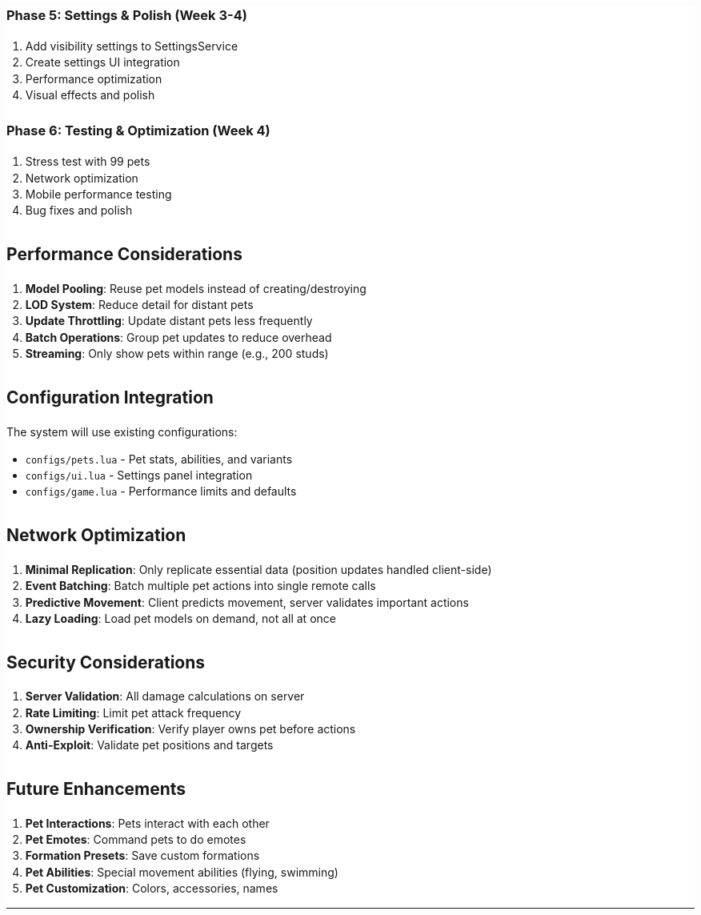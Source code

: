 ### Phase 5: Settings & Polish (Week 3-4)
1. Add visibility settings to SettingsService
2. Create settings UI integration
3. Performance optimization
4. Visual effects and polish

### Phase 6: Testing & Optimization (Week 4)
1. Stress test with 99 pets
2. Network optimization
3. Mobile performance testing
4. Bug fixes and polish

## Performance Considerations

1. **Model Pooling**: Reuse pet models instead of creating/destroying
2. **LOD System**: Reduce detail for distant pets
3. **Update Throttling**: Update distant pets less frequently
4. **Batch Operations**: Group pet updates to reduce overhead
5. **Streaming**: Only show pets within range (e.g., 200 studs)

## Configuration Integration

The system will use existing configurations:
- `configs/pets.lua` - Pet stats, abilities, and variants
- `configs/ui.lua` - Settings panel integration
- `configs/game.lua` - Performance limits and defaults

## Network Optimization

1. **Minimal Replication**: Only replicate essential data (position updates handled client-side)
2. **Event Batching**: Batch multiple pet actions into single remote calls
3. **Predictive Movement**: Client predicts movement, server validates important actions
4. **Lazy Loading**: Load pet models on demand, not all at once

## Security Considerations

1. **Server Validation**: All damage calculations on server
2. **Rate Limiting**: Limit pet attack frequency
3. **Ownership Verification**: Verify player owns pet before actions
4. **Anti-Exploit**: Validate pet positions and targets

## Future Enhancements

1. **Pet Interactions**: Pets interact with each other
2. **Pet Emotes**: Command pets to do emotes
3. **Formation Presets**: Save custom formations
4. **Pet Abilities**: Special movement abilities (flying, swimming)
5. **Pet Customization**: Colors, accessories, names

---
